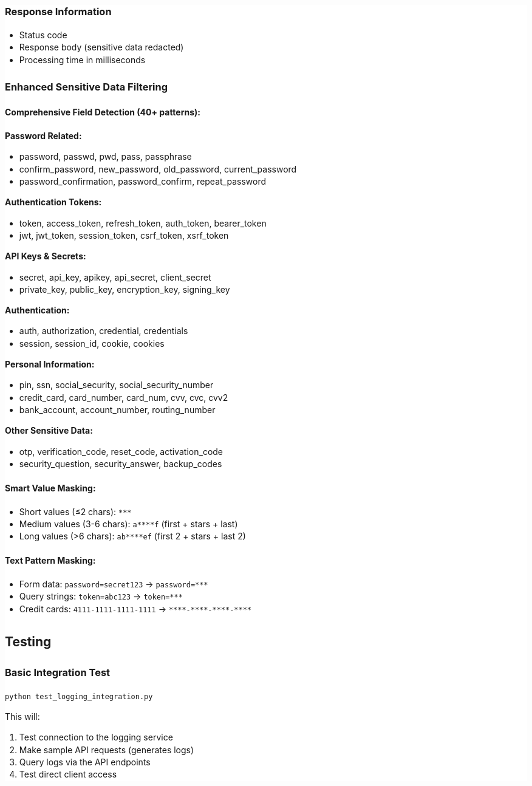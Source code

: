 ### Response Information
- Status code
- Response body (sensitive data redacted)
- Processing time in milliseconds

### Enhanced Sensitive Data Filtering

#### Comprehensive Field Detection (40+ patterns):
**Password Related:**
- password, passwd, pwd, pass, passphrase
- confirm_password, new_password, old_password, current_password
- password_confirmation, password_confirm, repeat_password

**Authentication Tokens:**
- token, access_token, refresh_token, auth_token, bearer_token
- jwt, jwt_token, session_token, csrf_token, xsrf_token

**API Keys & Secrets:**
- secret, api_key, apikey, api_secret, client_secret
- private_key, public_key, encryption_key, signing_key

**Authentication:**
- auth, authorization, credential, credentials
- session, session_id, cookie, cookies

**Personal Information:**
- pin, ssn, social_security, social_security_number
- credit_card, card_number, card_num, cvv, cvc, cvv2
- bank_account, account_number, routing_number

**Other Sensitive Data:**
- otp, verification_code, reset_code, activation_code
- security_question, security_answer, backup_codes

#### Smart Value Masking:
- Short values (≤2 chars): `***`
- Medium values (3-6 chars): `a****f` (first + stars + last)
- Long values (>6 chars): `ab****ef` (first 2 + stars + last 2)

#### Text Pattern Masking:
- Form data: `password=secret123` → `password=***`
- Query strings: `token=abc123` → `token=***`
- Credit cards: `4111-1111-1111-1111` → `****-****-****-****`

## Testing

### Basic Integration Test
```bash
python test_logging_integration.py
```

This will:
1. Test connection to the logging service
2. Make sample API requests (generates logs)
3. Query logs via the API endpoints
4. Test direct client access
